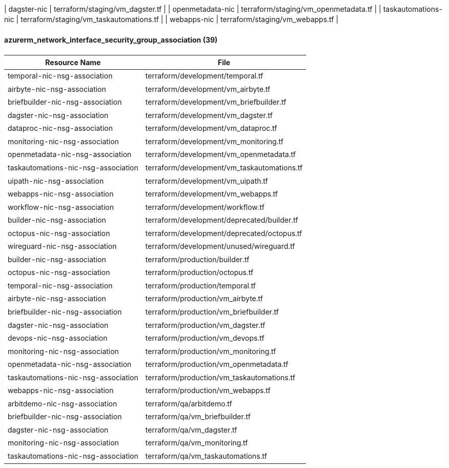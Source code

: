 | dagster-nic         | terraform/staging/vm_dagster.tf             |
| openmetadata-nic    | terraform/staging/vm_openmetadata.tf        |
| taskautomations-nic | terraform/staging/vm_taskautomations.tf     |
| webapps-nic         | terraform/staging/vm_webapps.tf             |

#### azurerm_network_interface_security_group_association (39)
| Resource Name                       | File                                        |
|-------------------------------------|---------------------------------------------|
| temporal-nic-nsg-association        | terraform/development/temporal.tf           |
| airbyte-nic-nsg-association         | terraform/development/vm_airbyte.tf         |
| briefbuilder-nic-nsg-association    | terraform/development/vm_briefbuilder.tf    |
| dagster-nic-nsg-association         | terraform/development/vm_dagster.tf         |
| dataproc-nic-nsg-association        | terraform/development/vm_dataproc.tf        |
| monitoring-nic-nsg-association      | terraform/development/vm_monitoring.tf      |
| openmetadata-nic-nsg-association    | terraform/development/vm_openmetadata.tf    |
| taskautomations-nic-nsg-association | terraform/development/vm_taskautomations.tf |
| uipath-nic-nsg-association          | terraform/development/vm_uipath.tf          |
| webapps-nic-nsg-association         | terraform/development/vm_webapps.tf         |
| workflow-nic-nsg-association        | terraform/development/workflow.tf           |
| builder-nic-nsg-association         | terraform/development/deprecated/builder.tf |
| octopus-nic-nsg-association         | terraform/development/deprecated/octopus.tf |
| wireguard-nic-nsg-association       | terraform/development/unused/wireguard.tf   |
| builder-nic-nsg-association         | terraform/production/builder.tf             |
| octopus-nic-nsg-association         | terraform/production/octopus.tf             |
| temporal-nic-nsg-association        | terraform/production/temporal.tf            |
| airbyte-nic-nsg-association         | terraform/production/vm_airbyte.tf          |
| briefbuilder-nic-nsg-association    | terraform/production/vm_briefbuilder.tf     |
| dagster-nic-nsg-association         | terraform/production/vm_dagster.tf          |
| devops-nic-nsg-association          | terraform/production/vm_devops.tf           |
| monitoring-nic-nsg-association      | terraform/production/vm_monitoring.tf       |
| openmetadata-nic-nsg-association    | terraform/production/vm_openmetadata.tf     |
| taskautomations-nic-nsg-association | terraform/production/vm_taskautomations.tf  |
| webapps-nic-nsg-association         | terraform/production/vm_webapps.tf          |
| arbitdemo-nic-nsg-association       | terraform/qa/arbitdemo.tf                   |
| briefbuilder-nic-nsg-association    | terraform/qa/vm_briefbuilder.tf             |
| dagster-nic-nsg-association         | terraform/qa/vm_dagster.tf                  |
| monitoring-nic-nsg-association      | terraform/qa/vm_monitoring.tf               |
| taskautomations-nic-nsg-association | terraform/qa/vm_taskautomations.tf          |